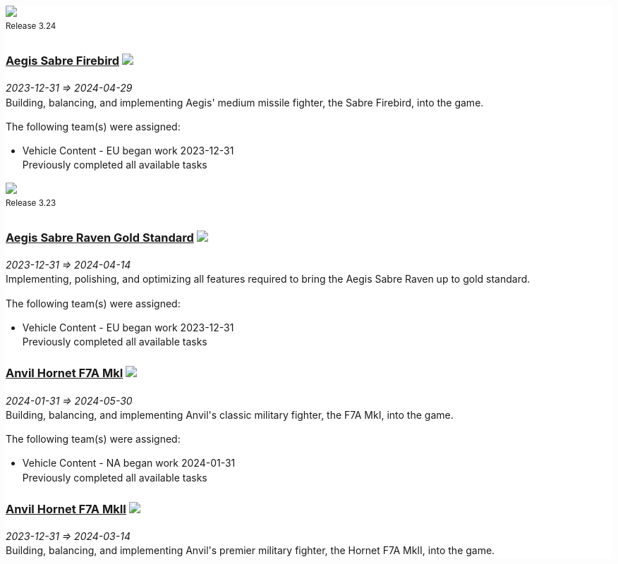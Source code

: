 ![](https://media.robertsspaceindustries.com/96mxs5plag7zo/source.png)  
<sup>Release 3.24</sup>  

### **<a href="https://robertsspaceindustries.com/roadmap/progress-tracker/deliverables/ztvhf01v0yfsc" target="_blank">Aegis Sabre Firebird</a>** <span><img src="https://robertsspaceindustries.com/media/b9ka4ohfxyb1kr/source/StarCitizen_Square_LargeTrademark_White_Transparent.png"/></span> ###  
*2023-12-31 => 2024-04-29*  
Building, balancing, and implementing Aegis' medium missile fighter, the Sabre Firebird, into
the game.  
  
The following team(s) were assigned:  
* Vehicle Content - EU began work 2023-12-31  
Previously completed all available tasks  
  
![](https://robertsspaceindustries.com/media/7g0rsrbzxdrd0r/source/STARCITIZEN_AEGS_Firebird_Gal_02_4k.jpg)  
<sup>Release 3.23</sup>  

### **<a href="https://robertsspaceindustries.com/roadmap/progress-tracker/deliverables/2ta1nw7720tv0" target="_blank">Aegis Sabre Raven Gold Standard</a>** <span><img src="https://robertsspaceindustries.com/media/b9ka4ohfxyb1kr/source/StarCitizen_Square_LargeTrademark_White_Transparent.png"/></span> ###  
*2023-12-31 => 2024-04-14*  
Implementing, polishing, and optimizing all features required to bring the Aegis Sabre Raven up to
gold standard.  
  
The following team(s) were assigned:  
* Vehicle Content - EU began work 2023-12-31  
Previously completed all available tasks  
  
### **<a href="https://robertsspaceindustries.com/roadmap/progress-tracker/deliverables/s1xcz7ev39fv5" target="_blank">Anvil Hornet F7A MkI</a>** <span><img src="https://robertsspaceindustries.com/media/b9ka4ohfxyb1kr/source/StarCitizen_Square_LargeTrademark_White_Transparent.png"/></span> ###  
*2024-01-31 => 2024-05-30*  
Building, balancing, and implementing Anvil's classic military fighter, the F7A MkI, into the
game.  
  
The following team(s) were assigned:  
* Vehicle Content - NA began work 2024-01-31  
Previously completed all available tasks  
  
### **<a href="https://robertsspaceindustries.com/roadmap/progress-tracker/deliverables/cdl5qqp87ewx1" target="_blank">Anvil Hornet F7A MkII</a>** <span><img src="https://robertsspaceindustries.com/media/b9ka4ohfxyb1kr/source/StarCitizen_Square_LargeTrademark_White_Transparent.png"/></span> ###  
*2023-12-31 => 2024-03-14*  
Building, balancing, and implementing Anvil's premier military fighter, the Hornet F7A MkII,
into the game.  
  
